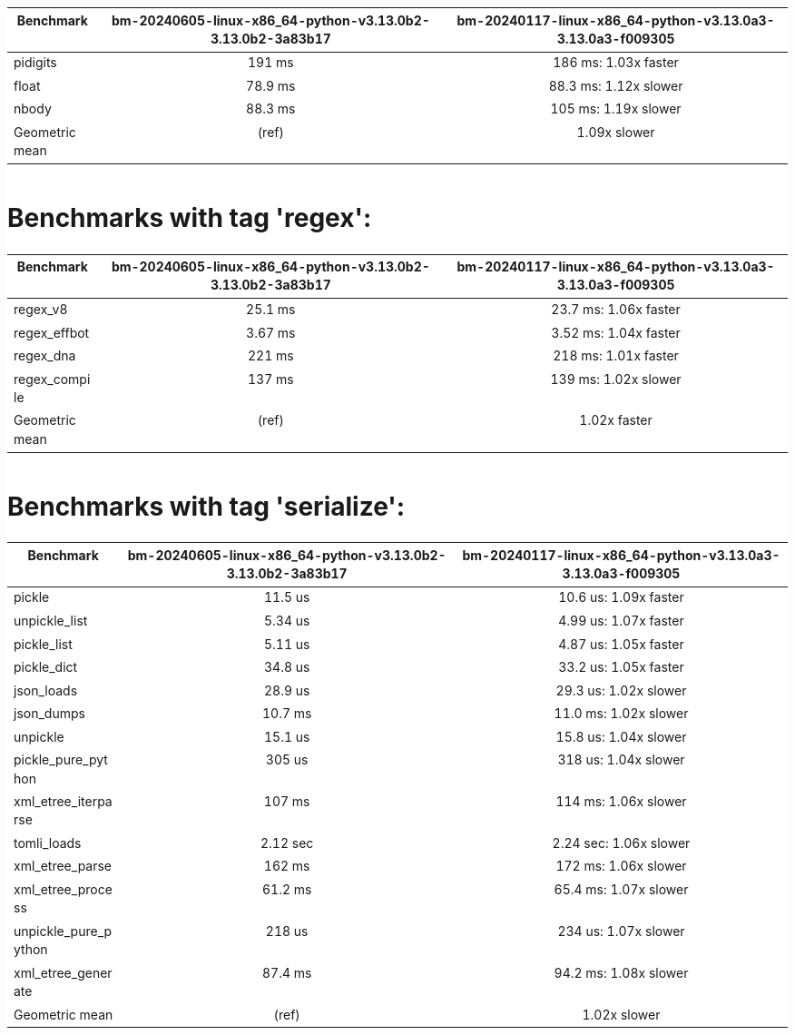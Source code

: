 | Benchmark      | bm-20240605-linux-x86_64-python-v3.13.0b2-3.13.0b2-3a83b17 | bm-20240117-linux-x86_64-python-v3.13.0a3-3.13.0a3-f009305 |
|----------------|:----------------------------------------------------------:|:----------------------------------------------------------:|
| pidigits       | 191 ms                                                     | 186 ms: 1.03x faster                                       |
| float          | 78.9 ms                                                    | 88.3 ms: 1.12x slower                                      |
| nbody          | 88.3 ms                                                    | 105 ms: 1.19x slower                                       |
| Geometric mean | (ref)                                                      | 1.09x slower                                               |

Benchmarks with tag 'regex':
============================

| Benchmark      | bm-20240605-linux-x86_64-python-v3.13.0b2-3.13.0b2-3a83b17 | bm-20240117-linux-x86_64-python-v3.13.0a3-3.13.0a3-f009305 |
|----------------|:----------------------------------------------------------:|:----------------------------------------------------------:|
| regex_v8       | 25.1 ms                                                    | 23.7 ms: 1.06x faster                                      |
| regex_effbot   | 3.67 ms                                                    | 3.52 ms: 1.04x faster                                      |
| regex_dna      | 221 ms                                                     | 218 ms: 1.01x faster                                       |
| regex_compile  | 137 ms                                                     | 139 ms: 1.02x slower                                       |
| Geometric mean | (ref)                                                      | 1.02x faster                                               |

Benchmarks with tag 'serialize':
================================

| Benchmark            | bm-20240605-linux-x86_64-python-v3.13.0b2-3.13.0b2-3a83b17 | bm-20240117-linux-x86_64-python-v3.13.0a3-3.13.0a3-f009305 |
|----------------------|:----------------------------------------------------------:|:----------------------------------------------------------:|
| pickle               | 11.5 us                                                    | 10.6 us: 1.09x faster                                      |
| unpickle_list        | 5.34 us                                                    | 4.99 us: 1.07x faster                                      |
| pickle_list          | 5.11 us                                                    | 4.87 us: 1.05x faster                                      |
| pickle_dict          | 34.8 us                                                    | 33.2 us: 1.05x faster                                      |
| json_loads           | 28.9 us                                                    | 29.3 us: 1.02x slower                                      |
| json_dumps           | 10.7 ms                                                    | 11.0 ms: 1.02x slower                                      |
| unpickle             | 15.1 us                                                    | 15.8 us: 1.04x slower                                      |
| pickle_pure_python   | 305 us                                                     | 318 us: 1.04x slower                                       |
| xml_etree_iterparse  | 107 ms                                                     | 114 ms: 1.06x slower                                       |
| tomli_loads          | 2.12 sec                                                   | 2.24 sec: 1.06x slower                                     |
| xml_etree_parse      | 162 ms                                                     | 172 ms: 1.06x slower                                       |
| xml_etree_process    | 61.2 ms                                                    | 65.4 ms: 1.07x slower                                      |
| unpickle_pure_python | 218 us                                                     | 234 us: 1.07x slower                                       |
| xml_etree_generate   | 87.4 ms                                                    | 94.2 ms: 1.08x slower                                      |
| Geometric mean       | (ref)                                                      | 1.02x slower                                               |
